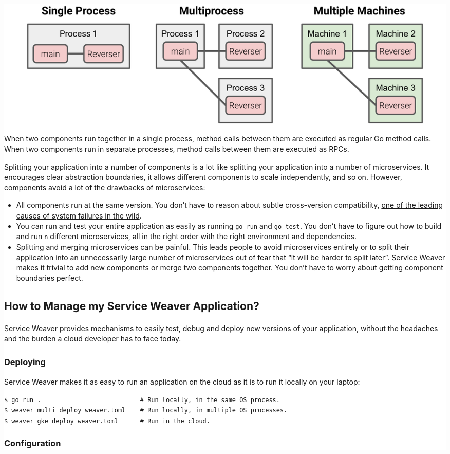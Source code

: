 ![A diagram showing off various types of Service Weaver deployments](../assets/images/components.svg)

When two components run together in a single process, method calls between them
are executed as regular Go method calls. When two components run in separate
processes, method calls between them are executed as RPCs.

Splitting your application into a number of components is a lot like splitting
your application into a number of microservices. It encourages clear abstraction
boundaries, it allows different components to scale independently, and so on.
However, components avoid a lot of [the drawbacks of microservices][drawbacks]:

* All components run at the same version. You don’t have to reason about subtle
cross-version compatibility,
[one of the leading causes of system failures in the wild][failures].
* You can run and test your entire application as easily as running `go run` and
`go test`. You don’t have to figure out how to build and run `n` different
microservices, all in the right order with the right environment and
dependencies.
* Splitting and merging microservices can be painful. This leads people to avoid
microservices entirely or to split their application into an unnecessarily large
number of microservices out of fear that “it will be harder to split later”.
Service Weaver makes it trivial to add new components or merge two components
together. You don’t have to worry about getting component boundaries perfect.

## How to Manage my Service Weaver Application?

Service Weaver provides mechanisms to easily test, debug and deploy new versions
of your application, without the headaches and the burden a cloud developer has
to face today.

<h3 class="emphasize-title">Deploying</h3>

Service Weaver makes it as easy to run an application on the cloud as it is to
run it locally on your laptop:

```console
$ go run .                           # Run locally, in the same OS process.
$ weaver multi deploy weaver.toml    # Run locally, in multiple OS processes.
$ weaver gke deploy weaver.toml      # Run in the cloud.
```

<h3 class="emphasize-title">Configuration</h3>


[drawbacks]: http://blogs.newardassociates.com/blog/2023/you-want-modules-not-microservices.html
[failures]: https://scholar.google.com/scholar?cluster=4116586908204898847
[understanding]: https://scholar.google.com/scholar?cluster=4116586908204898847
[cloud_logging]: https://cloud.google.com/logging
[cloud_metrics]: https://cloud.google.com/monitoring/
[cloud_trace]: https://cloud.google.com/trace